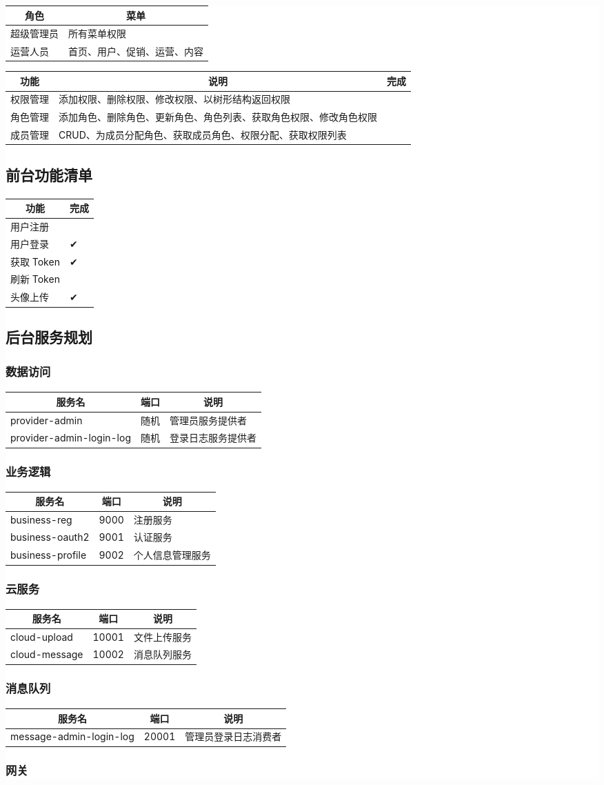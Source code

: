 角色 | 菜单 
----|----
超级管理员 | 所有菜单权限 
运营人员 | 首页、用户、促销、运营、内容 

功能 | 说明 | 完成 
----|----|----
权限管理 | 添加权限、删除权限、修改权限、以树形结构返回权限 | 
角色管理 | 添加角色、删除角色、更新角色、角色列表、获取角色权限、修改角色权限 | 
成员管理 | CRUD、为成员分配角色、获取成员角色、权限分配、获取权限列表 | 

## 前台功能清单

功能 | 完成 
----|----
用户注册 |  
用户登录 | ✔ 
获取 Token | ✔ 
刷新 Token | 
头像上传 | ✔

## 后台服务规划

### 数据访问

服务名 | 端口 | 说明 
----|----|----
provider-admin | 随机 | 管理员服务提供者 
provider-admin-login-log | 随机 | 登录日志服务提供者 

### 业务逻辑

服务名 | 端口 | 说明 
----|----|----
business-reg | 9000 | 注册服务
business-oauth2 | 9001 | 认证服务
business-profile | 9002 | 个人信息管理服务

### 云服务

服务名 | 端口 | 说明 
----|----|----
cloud-upload | 10001 | 文件上传服务
cloud-message | 10002 | 消息队列服务 

### 消息队列

服务名 | 端口 | 说明 
----|----|----
message-admin-login-log | 20001 | 管理员登录日志消费者 

### 网关
